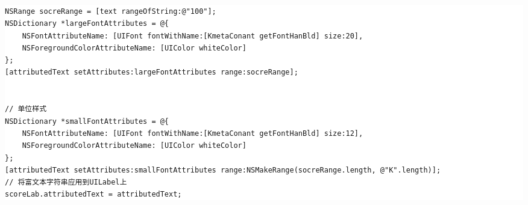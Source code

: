 ```
NSRange socreRange = [text rangeOfString:@"100"];
NSDictionary *largeFontAttributes = @{
    NSFontAttributeName: [UIFont fontWithName:[KmetaConant getFontHanBld] size:20],
    NSForegroundColorAttributeName: [UIColor whiteColor]
};
[attributedText setAttributes:largeFontAttributes range:socreRange];


// 单位样式
NSDictionary *smallFontAttributes = @{
    NSFontAttributeName: [UIFont fontWithName:[KmetaConant getFontHanBld] size:12],
    NSForegroundColorAttributeName: [UIColor whiteColor]
};
[attributedText setAttributes:smallFontAttributes range:NSMakeRange(socreRange.length, @"K".length)];
// 将富文本字符串应用到UILabel上
scoreLab.attributedText = attributedText;
```






